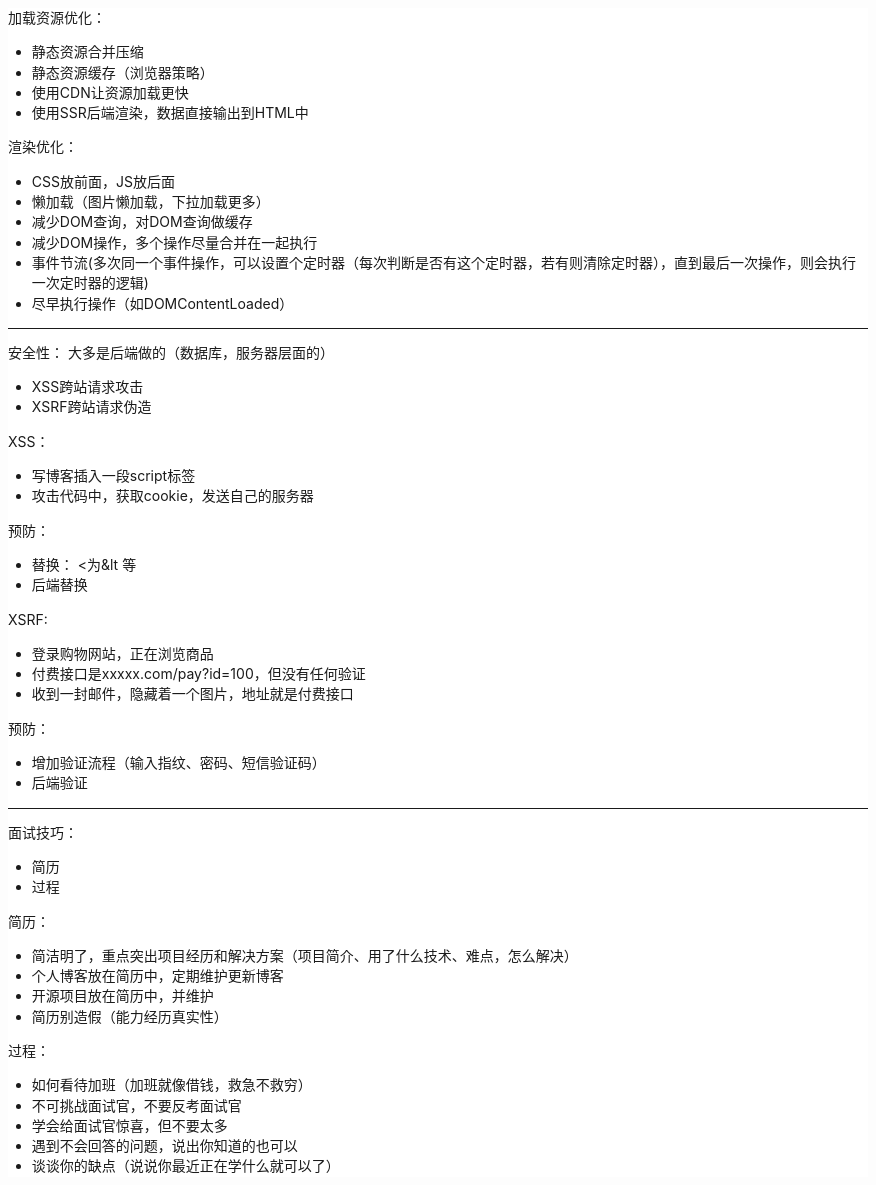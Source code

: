加载资源优化：
- 静态资源合并压缩
- 静态资源缓存（浏览器策略）
- 使用CDN让资源加载更快
- 使用SSR后端渲染，数据直接输出到HTML中

渲染优化：
- CSS放前面，JS放后面
- 懒加载（图片懒加载，下拉加载更多）
- 减少DOM查询，对DOM查询做缓存
- 减少DOM操作，多个操作尽量合并在一起执行
- 事件节流(多次同一个事件操作，可以设置个定时器（每次判断是否有这个定时器，若有则清除定时器），直到最后一次操作，则会执行一次定时器的逻辑)
- 尽早执行操作（如DOMContentLoaded）

-----
安全性：
大多是后端做的（数据库，服务器层面的）
- XSS跨站请求攻击
- XSRF跨站请求伪造

XSS：
- 写博客插入一段script标签
- 攻击代码中，获取cookie，发送自己的服务器

预防：
- 替换： <为&lt 等
- 后端替换

XSRF:
- 登录购物网站，正在浏览商品
- 付费接口是xxxxx.com/pay?id=100，但没有任何验证
- 收到一封邮件，隐藏着一个图片，地址就是付费接口

预防：
- 增加验证流程（输入指纹、密码、短信验证码）
- 后端验证

------
面试技巧：
- 简历
- 过程

简历：
- 简洁明了，重点突出项目经历和解决方案（项目简介、用了什么技术、难点，怎么解决）
- 个人博客放在简历中，定期维护更新博客
- 开源项目放在简历中，并维护
- 简历别造假（能力经历真实性）

过程：
- 如何看待加班（加班就像借钱，救急不救穷）
- 不可挑战面试官，不要反考面试官
- 学会给面试官惊喜，但不要太多
- 遇到不会回答的问题，说出你知道的也可以
- 谈谈你的缺点（说说你最近正在学什么就可以了）
